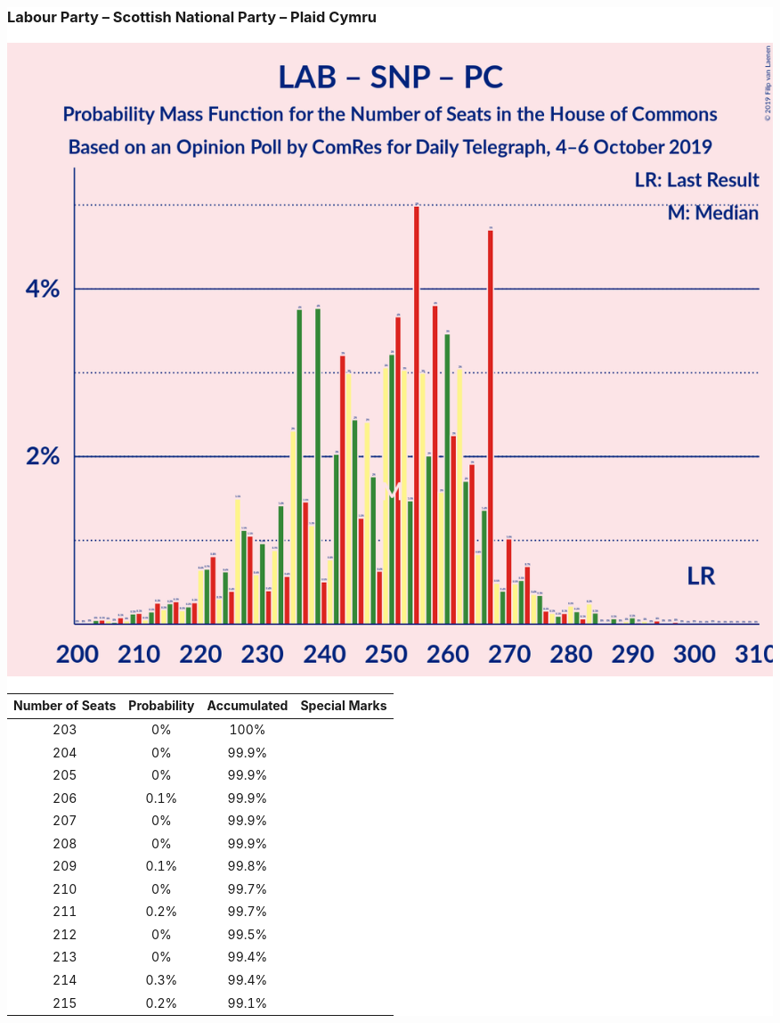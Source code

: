 ### Labour Party – Scottish National Party – Plaid Cymru

![Graph with seats probability mass function not yet produced](2019-10-06-ComRes-coalitions-seats-pmf-lab–snp–pc.png "Seats Probability Mass Function")

| Number of Seats | Probability | Accumulated | Special Marks |
|:---------------:|:-----------:|:-----------:|:-------------:|
| 203 | 0% | 100% |  |
| 204 | 0% | 99.9% |  |
| 205 | 0% | 99.9% |  |
| 206 | 0.1% | 99.9% |  |
| 207 | 0% | 99.9% |  |
| 208 | 0% | 99.9% |  |
| 209 | 0.1% | 99.8% |  |
| 210 | 0% | 99.7% |  |
| 211 | 0.2% | 99.7% |  |
| 212 | 0% | 99.5% |  |
| 213 | 0% | 99.4% |  |
| 214 | 0.3% | 99.4% |  |
| 215 | 0.2% | 99.1% |  |